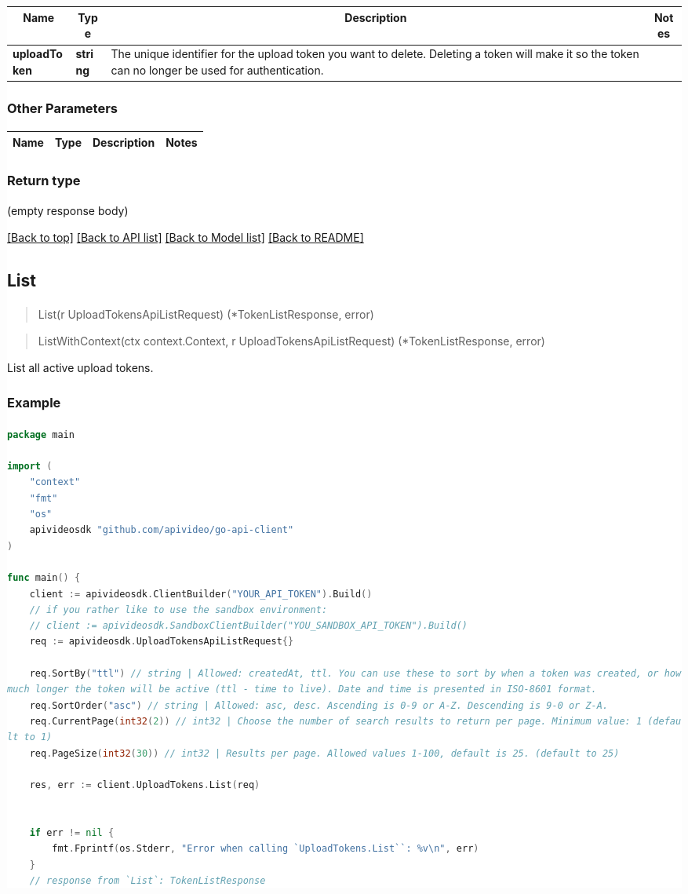 
Name | Type | Description  | Notes
------------- | ------------- | ------------- | -------------
**uploadToken** | **string** | The unique identifier for the upload token you want to delete. Deleting a token will make it so the token can no longer be used for authentication. | 

### Other Parameters



Name | Type | Description  | Notes
------------- | ------------- | ------------- | -------------

### Return type

 (empty response body)

[[Back to top]](#) [[Back to API list]](../README.md#documentation-for-api-endpoints)
[[Back to Model list]](../README.md#documentation-for-models)
[[Back to README]](../README.md)


## List

> List(r UploadTokensApiListRequest) (*TokenListResponse, error)


> ListWithContext(ctx context.Context, r UploadTokensApiListRequest) (*TokenListResponse, error)



List all active upload tokens.



### Example

```go
package main

import (
    "context"
    "fmt"
    "os"
    apivideosdk "github.com/apivideo/go-api-client"
)

func main() {
    client := apivideosdk.ClientBuilder("YOUR_API_TOKEN").Build()
    // if you rather like to use the sandbox environment:
    // client := apivideosdk.SandboxClientBuilder("YOU_SANDBOX_API_TOKEN").Build()
    req := apivideosdk.UploadTokensApiListRequest{}
    
    req.SortBy("ttl") // string | Allowed: createdAt, ttl. You can use these to sort by when a token was created, or how much longer the token will be active (ttl - time to live). Date and time is presented in ISO-8601 format.
    req.SortOrder("asc") // string | Allowed: asc, desc. Ascending is 0-9 or A-Z. Descending is 9-0 or Z-A.
    req.CurrentPage(int32(2)) // int32 | Choose the number of search results to return per page. Minimum value: 1 (default to 1)
    req.PageSize(int32(30)) // int32 | Results per page. Allowed values 1-100, default is 25. (default to 25)

    res, err := client.UploadTokens.List(req)
    

    if err != nil {
        fmt.Fprintf(os.Stderr, "Error when calling `UploadTokens.List``: %v\n", err)
    }
    // response from `List`: TokenListResponse
```